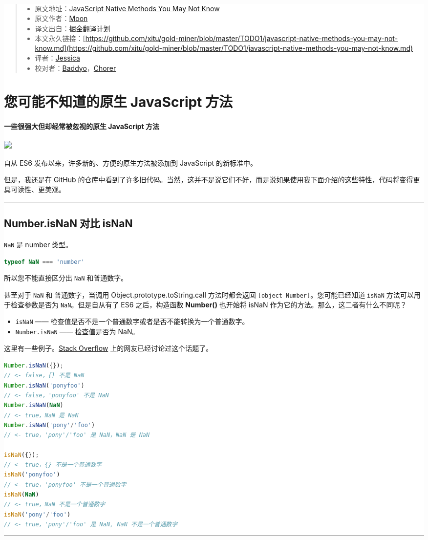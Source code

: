 > * 原文地址：[JavaScript Native Methods You May Not Know](https://medium.com/better-programming/javascript-native-methods-you-may-not-know-ccc4b8aa5cfd)
> * 原文作者：[Moon](https://medium.com/@moonformeli)
> * 译文出自：[掘金翻译计划](https://github.com/xitu/gold-miner)
> * 本文永久链接：[https://github.com/xitu/gold-miner/blob/master/TODO1/javascript-native-methods-you-may-not-know.md](https://github.com/xitu/gold-miner/blob/master/TODO1/javascript-native-methods-you-may-not-know.md)
> * 译者：[Jessica](https://github.com/cyz980908)
> * 校对者：[Baddyo](https://github.com/Baddyo)，[Chorer](https://github.com/Chorer)

# 您可能不知道的原生 JavaScript 方法

#### 一些很强大但却经常被忽视的原生 JavaScript 方法

![](https://cdn-images-1.medium.com/max/2000/1*v0O86GFV7H15ol_r9xwNPA.jpeg)

自从 ES6 发布以来，许多新的、方便的原生方法被添加到 JavaScript 的新标准中。

但是，我还是在 GitHub 的仓库中看到了许多旧代码。当然，这并不是说它们不好，而是说如果使用我下面介绍的这些特性，代码将变得更具可读性、更美观。

---

## Number.isNaN 对比 isNaN

`NaN` 是 number 类型。

```js
typeof NaN === 'number'
```

所以您不能直接区分出 `NaN` 和普通数字。

甚至对于 `NaN` 和 普通数字，当调用 Object.prototype.toString.call 方法时都会返回 `[object Number]`。您可能已经知道 `isNaN` 方法可以用于检查参数是否为 `NaN`。但是自从有了 ES6 之后，构造函数 **Number()** 也开始将 isNaN 作为它的方法。那么，这二者有什么不同呢？

* `isNaN` —— 检查值是否不是一个普通数字或者是否不能转换为一个普通数字。
* `Number.isNaN` —— 检查值是否为 NaN。

这里有一些例子。[Stack Overflow](https://stackoverflow.com/questions/33164725/confusion-between-isnan-and-number-isnan-in-javascript) 上的网友已经讨论过这个话题了。

```js
Number.isNaN({});
// <- false，{} 不是 NaN
Number.isNaN('ponyfoo')
// <- false，'ponyfoo' 不是 NaN
Number.isNaN(NaN)
// <- true，NaN 是 NaN
Number.isNaN('pony'/'foo')
// <- true，'pony'/'foo' 是 NaN，NaN 是 NaN

isNaN({});
// <- true，{} 不是一个普通数字
isNaN('ponyfoo')
// <- true，'ponyfoo' 不是一个普通数字
isNaN(NaN)
// <- true，NaN 不是一个普通数字
isNaN('pony'/'foo')
// <- true，'pony'/'foo' 是 NaN, NaN 不是一个普通数字
```

---